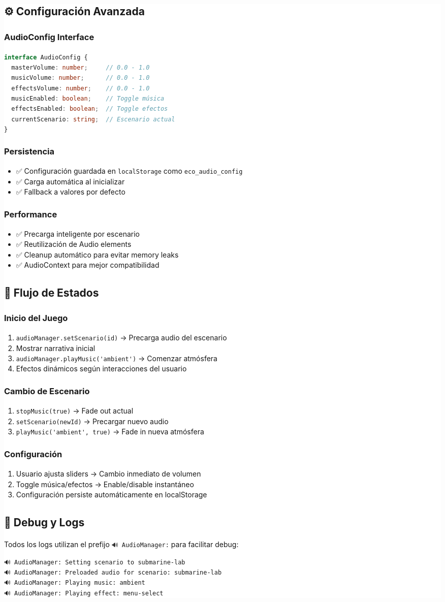 ## ⚙️ Configuración Avanzada

### AudioConfig Interface
```typescript
interface AudioConfig {
  masterVolume: number;     // 0.0 - 1.0
  musicVolume: number;      // 0.0 - 1.0  
  effectsVolume: number;    // 0.0 - 1.0
  musicEnabled: boolean;    // Toggle música
  effectsEnabled: boolean;  // Toggle efectos
  currentScenario: string;  // Escenario actual
}
```

### Persistencia
- ✅ Configuración guardada en `localStorage` como `eco_audio_config`
- ✅ Carga automática al inicializar
- ✅ Fallback a valores por defecto

### Performance
- ✅ Precarga inteligente por escenario
- ✅ Reutilización de Audio elements
- ✅ Cleanup automático para evitar memory leaks
- ✅ AudioContext para mejor compatibilidad

## 🔄 Flujo de Estados

### Inicio del Juego
1. `audioManager.setScenario(id)` → Precarga audio del escenario
2. Mostrar narrativa inicial
3. `audioManager.playMusic('ambient')` → Comenzar atmósfera
4. Efectos dinámicos según interacciones del usuario

### Cambio de Escenario
1. `stopMusic(true)` → Fade out actual
2. `setScenario(newId)` → Precargar nuevo audio
3. `playMusic('ambient', true)` → Fade in nueva atmósfera

### Configuración
1. Usuario ajusta sliders → Cambio inmediato de volumen
2. Toggle música/efectos → Enable/disable instantáneo
3. Configuración persiste automáticamente en localStorage

## 🐛 Debug y Logs

Todos los logs utilizan el prefijo `🔊 AudioManager:` para facilitar debug:

```
🔊 AudioManager: Setting scenario to submarine-lab
🔊 AudioManager: Preloaded audio for scenario: submarine-lab
🔊 AudioManager: Playing music: ambient
🔊 AudioManager: Playing effect: menu-select
```
